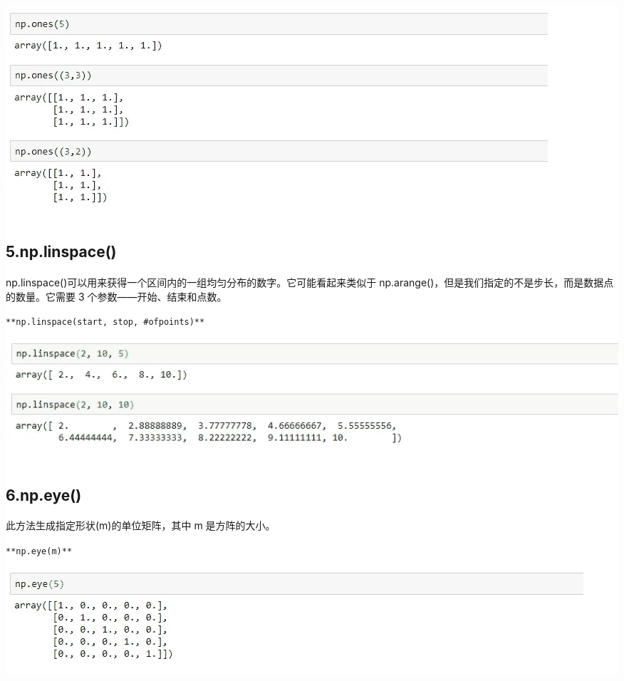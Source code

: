 ![](img/b64e0ea33850cc761f24b6174f75cc03.png)

## 5.np.linspace()

np.linspace()可以用来获得一个区间内的一组均匀分布的数字。它可能看起来类似于 np.arange()，但是我们指定的不是步长，而是数据点的数量。它需要 3 个参数——开始、结束和点数。

```
**np.linspace(start, stop, #ofpoints)**
```

![](img/4a9b251695a52f9922e0784cff7845aa.png)

## 6.np.eye()

此方法生成指定形状(m)的单位矩阵，其中 m 是方阵的大小。

```
**np.eye(m)**
```

![](img/f56976c4310a44b0004a98d6673992c8.png)
